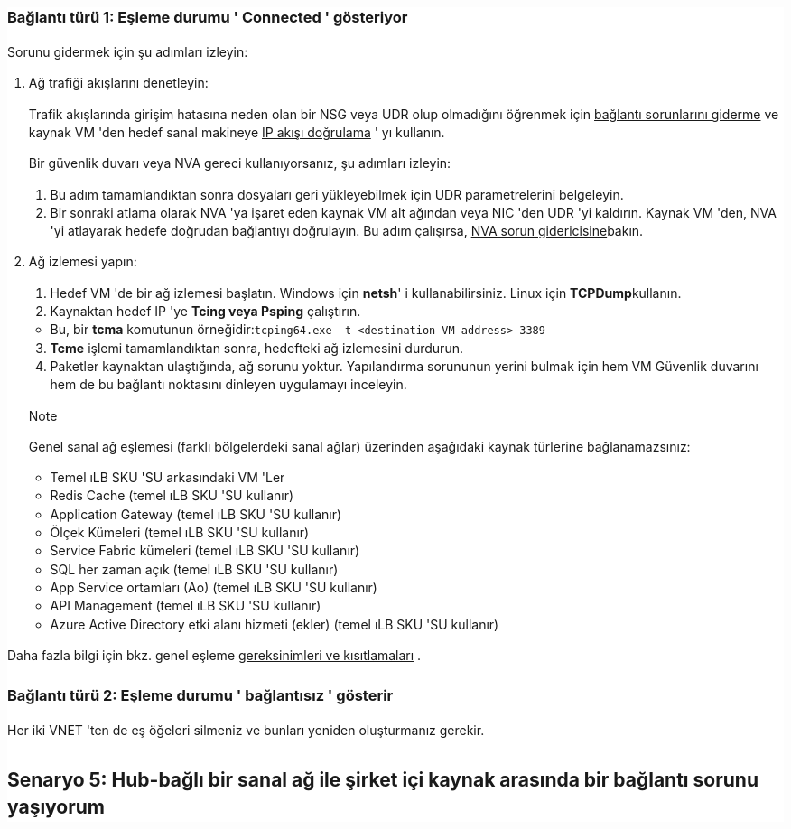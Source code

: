 ### <a name="connection-type-1-the-peering-status-shows-connected"></a>Bağlantı türü 1: Eşleme durumu ' Connected ' gösteriyor

Sorunu gidermek için şu adımları izleyin:

1. Ağ trafiği akışlarını denetleyin:

   Trafik akışlarında girişim hatasına neden olan bir NSG veya UDR olup olmadığını öğrenmek için [bağlantı sorunlarını giderme](https://docs.microsoft.com/azure/network-watcher/network-watcher-connectivity-overview) ve kaynak VM 'den hedef sanal makineye [IP akışı doğrulama](https://docs.microsoft.com/azure/network-watcher/network-watcher-ip-flow-verify-overview) ' yı kullanın.

   Bir güvenlik duvarı veya NVA gereci kullanıyorsanız, şu adımları izleyin: 
   1. Bu adım tamamlandıktan sonra dosyaları geri yükleyebilmek için UDR parametrelerini belgeleyin.
   2. Bir sonraki atlama olarak NVA 'ya işaret eden kaynak VM alt ağından veya NIC 'den UDR 'yi kaldırın. Kaynak VM 'den, NVA 'yi atlayarak hedefe doğrudan bağlantıyı doğrulayın. Bu adım çalışırsa, [NVA sorun gidericisine](https://docs.microsoft.com/azure/virtual-network/virtual-network-troubleshoot-nva)bakın.

2. Ağ izlemesi yapın: 
   1. Hedef VM 'de bir ağ izlemesi başlatın. Windows için **netsh**' i kullanabilirsiniz. Linux için **TCPDump**kullanın.
   2. Kaynaktan hedef IP 'ye **Tcing veya Psping** çalıştırın.

   * Bu, bir **tcma** komutunun örneğidir:`tcping64.exe -t <destination VM address> 3389`

   3. **Tcme** işlemi tamamlandıktan sonra, hedefteki ağ izlemesini durdurun.
   4. Paketler kaynaktan ulaştığında, ağ sorunu yoktur. Yapılandırma sorununun yerini bulmak için hem VM Güvenlik duvarını hem de bu bağlantı noktasını dinleyen uygulamayı inceleyin.

   > [!Note]
   > Genel sanal ağ eşlemesi (farklı bölgelerdeki sanal ağlar) üzerinden aşağıdaki kaynak türlerine bağlanamazsınız:
   >
   > * Temel ıLB SKU 'SU arkasındaki VM 'Ler
   > * Redis Cache (temel ıLB SKU 'SU kullanır)
   > * Application Gateway (temel ıLB SKU 'SU kullanır)
   > * Ölçek Kümeleri (temel ıLB SKU 'SU kullanır)
   > * Service Fabric kümeleri (temel ıLB SKU 'SU kullanır)
   > * SQL her zaman açık (temel ıLB SKU 'SU kullanır)
   > * App Service ortamları (Ao) (temel ıLB SKU 'SU kullanır)
   > * API Management (temel ıLB SKU 'SU kullanır)
   > * Azure Active Directory etki alanı hizmeti (ekler) (temel ıLB SKU 'SU kullanır)

Daha fazla bilgi için bkz. genel eşleme [gereksinimleri ve kısıtlamaları](https://docs.microsoft.com/azure/virtual-network/virtual-network-peering-overview#requirements-and-constraints) .

### <a name="connection-type-2-the-peering-status-shows-disconnected"></a>Bağlantı türü 2: Eşleme durumu ' bağlantısız ' gösterir

Her iki VNET 'ten de eş öğeleri silmeniz ve bunları yeniden oluşturmanız gerekir.

## <a name="scenario-5-i-have-a-connectivity-issue-between-a-hub-spoke-virtual-network-and-on-premises-resource"></a>Senaryo 5: Hub-bağlı bir sanal ağ ile şirket içi kaynak arasında bir bağlantı sorunu yaşıyorum
